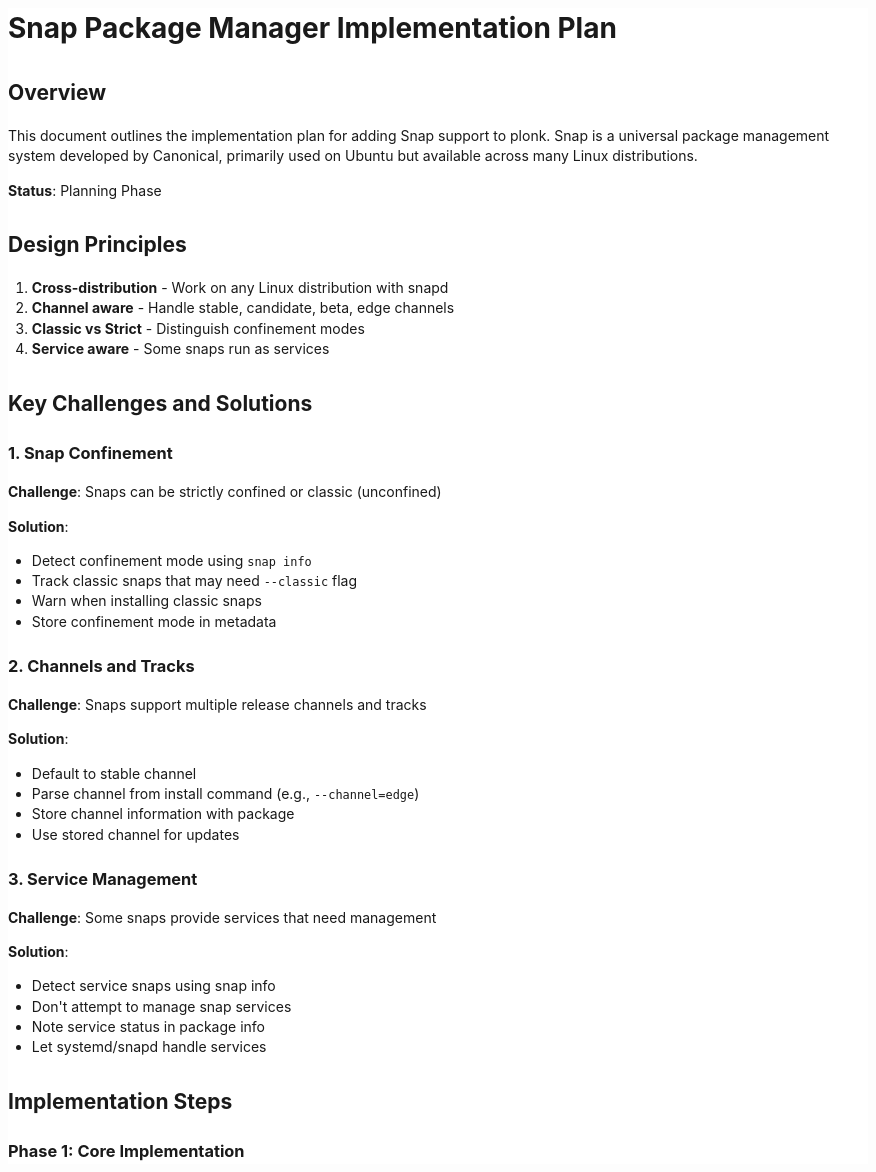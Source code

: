 # Snap Package Manager Implementation Plan

## Overview

This document outlines the implementation plan for adding Snap support to plonk. Snap is a universal package management system developed by Canonical, primarily used on Ubuntu but available across many Linux distributions.

**Status**: Planning Phase

## Design Principles

1. **Cross-distribution** - Work on any Linux distribution with snapd
2. **Channel aware** - Handle stable, candidate, beta, edge channels
3. **Classic vs Strict** - Distinguish confinement modes
4. **Service aware** - Some snaps run as services

## Key Challenges and Solutions

### 1. Snap Confinement
**Challenge**: Snaps can be strictly confined or classic (unconfined)

**Solution**:
- Detect confinement mode using `snap info`
- Track classic snaps that may need `--classic` flag
- Warn when installing classic snaps
- Store confinement mode in metadata

### 2. Channels and Tracks
**Challenge**: Snaps support multiple release channels and tracks

**Solution**:
- Default to stable channel
- Parse channel from install command (e.g., `--channel=edge`)
- Store channel information with package
- Use stored channel for updates

### 3. Service Management
**Challenge**: Some snaps provide services that need management

**Solution**:
- Detect service snaps using snap info
- Don't attempt to manage snap services
- Note service status in package info
- Let systemd/snapd handle services

## Implementation Steps

### Phase 1: Core Implementation
